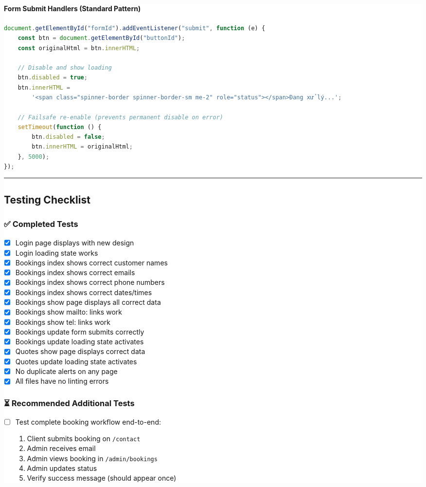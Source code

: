 #### Form Submit Handlers (Standard Pattern)

```javascript
document.getElementById("formId").addEventListener("submit", function (e) {
    const btn = document.getElementById("buttonId");
    const originalHtml = btn.innerHTML;

    // Disable and show loading
    btn.disabled = true;
    btn.innerHTML =
        '<span class="spinner-border spinner-border-sm me-2" role="status"></span>Đang xử lý...';

    // Failsafe re-enable (prevents permanent disable on error)
    setTimeout(function () {
        btn.disabled = false;
        btn.innerHTML = originalHtml;
    }, 5000);
});
```

---

## Testing Checklist

### ✅ Completed Tests

-   [x] Login page displays with new design
-   [x] Login loading state works
-   [x] Bookings index shows correct customer names
-   [x] Bookings index shows correct emails
-   [x] Bookings index shows correct phone numbers
-   [x] Bookings index shows correct dates/times
-   [x] Bookings show page displays all correct data
-   [x] Bookings show mailto: links work
-   [x] Bookings show tel: links work
-   [x] Bookings update form submits correctly
-   [x] Bookings update loading state activates
-   [x] Quotes show page displays correct data
-   [x] Quotes update loading state activates
-   [x] No duplicate alerts on any page
-   [x] All files have no linting errors

### ⏳ Recommended Additional Tests

-   [ ] Test complete booking workflow end-to-end:

    1. Client submits booking on `/contact`
    2. Admin receives email
    3. Admin views booking in `/admin/bookings`
    4. Admin updates status
    5. Verify success message (should appear once)
